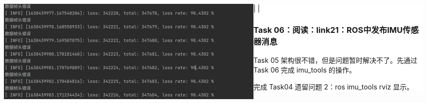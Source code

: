 | <img src="20211130 - imu ros development (init node).assets/image-20211202190221053.png" alt="image-20211202190221053" style="zoom:50%;" align="left"/> |



### Task 06：阅读：link21：ROS中发布IMU传感器消息

Task 05 架构很不错，但是问题暂时解决不了。先通过 Task 06 完成 imu_tools 的操作。

完成 Task04 遗留问题 2：ros imu_tools rviz 显示。
